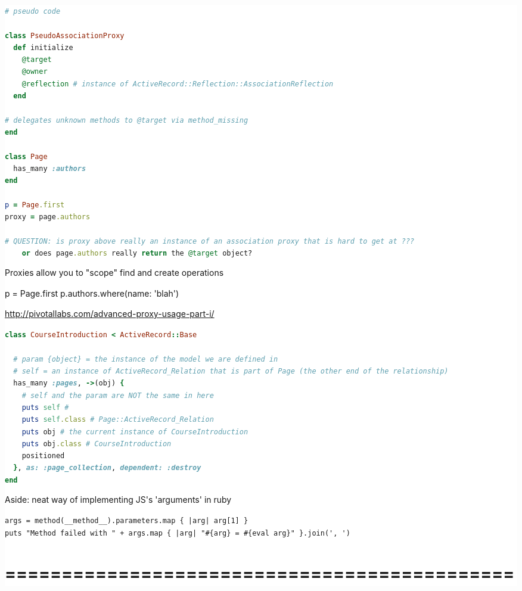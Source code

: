 ```ruby
# pseudo code

class PseudoAssociationProxy
  def initialize
    @target
    @owner
    @reflection # instance of ActiveRecord::Reflection::AssociationReflection
  end

# delegates unknown methods to @target via method_missing
end

class Page
  has_many :authors
end

p = Page.first
proxy = page.authors

# QUESTION: is proxy above really an instance of an association proxy that is hard to get at ???
    or does page.authors really return the @target object?

```

Proxies allow you to "scope" find and create operations

p = Page.first p.authors.where(name: 'blah')

http://pivotallabs.com/advanced-proxy-usage-part-i/

```ruby
class CourseIntroduction < ActiveRecord::Base

  # param {object} = the instance of the model we are defined in
  # self = an instance of ActiveRecord_Relation that is part of Page (the other end of the relationship)
  has_many :pages, ->(obj) {
    # self and the param are NOT the same in here
    puts self #
    puts self.class # Page::ActiveRecord_Relation
    puts obj # the current instance of CourseIntroduction
    puts obj.class # CourseIntroduction
    positioned
  }, as: :page_collection, dependent: :destroy
end
```

Aside: neat way of implementing JS's 'arguments' in ruby

    args = method(__method__).parameters.map { |arg| arg[1] }
    puts "Method failed with " + args.map { |arg| "#{arg} = #{eval arg}" }.join(', ')

# =============================================
